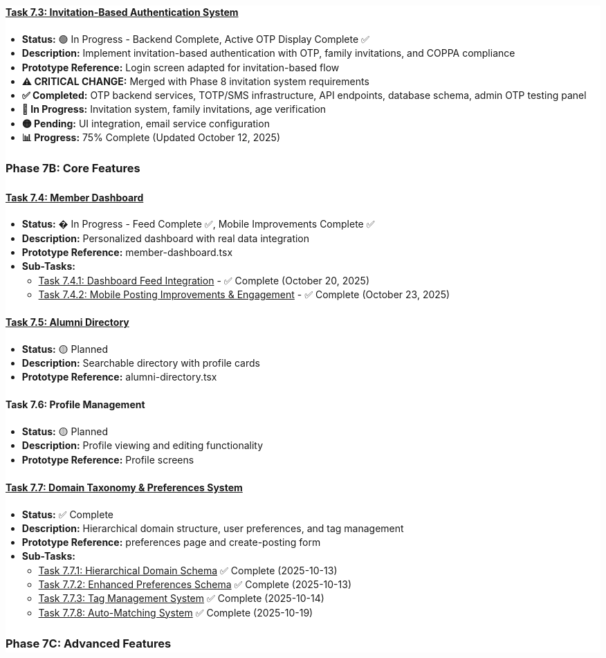 #### [Task 7.3: Invitation-Based Authentication System](./task-7.3-authentication-system.md)
- **Status:** 🟢 In Progress - Backend Complete, Active OTP Display Complete ✅
- **Description:** Implement invitation-based authentication with OTP, family invitations, and COPPA compliance
- **Prototype Reference:** Login screen adapted for invitation-based flow
- **⚠️ CRITICAL CHANGE:** Merged with Phase 8 invitation system requirements
- **✅ Completed:** OTP backend services, TOTP/SMS infrastructure, API endpoints, database schema, admin OTP testing panel
- **🔄 In Progress:** Invitation system, family invitations, age verification
- **🟡 Pending:** UI integration, email service configuration
- **📊 Progress:** 75% Complete (Updated October 12, 2025)

### Phase 7B: Core Features

#### [Task 7.4: Member Dashboard](./task-7.4-member-dashboard.md)
- **Status:** � In Progress - Feed Complete ✅, Mobile Improvements Complete ✅
- **Description:** Personalized dashboard with real data integration
- **Prototype Reference:** member-dashboard.tsx
- **Sub-Tasks:**
  - [Task 7.4.1: Dashboard Feed Integration](./task-7.4.1-dashboard-feed-integration.md) - ✅ Complete (October 20, 2025)
  - [Task 7.4.2: Mobile Posting Improvements & Engagement](./task-7.4.2-mobile-posting-improvements.md) - ✅ Complete (October 23, 2025)

#### [Task 7.5: Alumni Directory](./task-7.5-alumni-directory.md)
- **Status:** 🟡 Planned
- **Description:** Searchable directory with profile cards
- **Prototype Reference:** alumni-directory.tsx

#### Task 7.6: Profile Management
- **Status:** 🟡 Planned
- **Description:** Profile viewing and editing functionality
- **Prototype Reference:** Profile screens

#### [Task 7.7: Domain Taxonomy & Preferences System](./task-7.7-domain-taxonomy-system.md)
- **Status:** ✅ Complete
- **Description:** Hierarchical domain structure, user preferences, and tag management
- **Prototype Reference:** preferences page and create-posting form
- **Sub-Tasks:**
  - [Task 7.7.1: Hierarchical Domain Schema](./task-7.7.1-hierarchical-domains.md) ✅ Complete (2025-10-13)
  - [Task 7.7.2: Enhanced Preferences Schema](./task-7.7.2-enhanced-preferences.md) ✅ Complete (2025-10-13)
  - [Task 7.7.3: Tag Management System](./task-7.7.3-tag-management.md) ✅ Complete (2025-10-14)
  - [Task 7.7.8: Auto-Matching System](./task-7.7.8-auto-matching-system.md) ✅ Complete (2025-10-19)

### Phase 7C: Advanced Features
